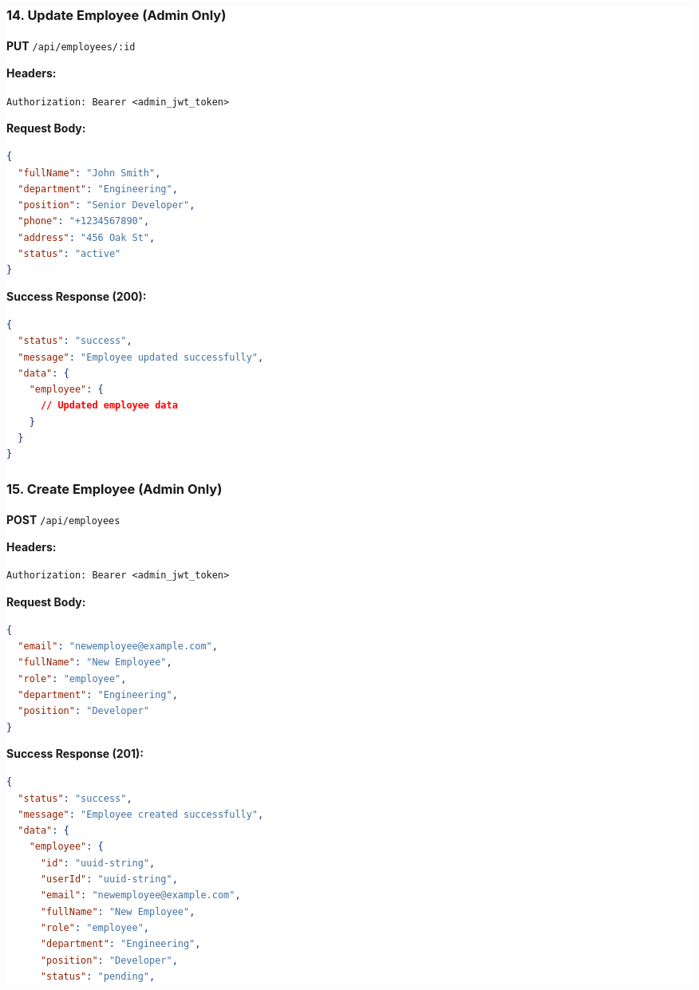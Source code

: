 ### 14. Update Employee (Admin Only)
**PUT** `/api/employees/:id`

**Headers:**
```
Authorization: Bearer <admin_jwt_token>
```

**Request Body:**
```json
{
  "fullName": "John Smith",
  "department": "Engineering",
  "position": "Senior Developer",
  "phone": "+1234567890",
  "address": "456 Oak St",
  "status": "active"
}
```

**Success Response (200):**
```json
{
  "status": "success",
  "message": "Employee updated successfully",
  "data": {
    "employee": {
      // Updated employee data
    }
  }
}
```

### 15. Create Employee (Admin Only)
**POST** `/api/employees`

**Headers:**
```
Authorization: Bearer <admin_jwt_token>
```

**Request Body:**
```json
{
  "email": "newemployee@example.com",
  "fullName": "New Employee",
  "role": "employee",
  "department": "Engineering",
  "position": "Developer"
}
```

**Success Response (201):**
```json
{
  "status": "success",
  "message": "Employee created successfully",
  "data": {
    "employee": {
      "id": "uuid-string",
      "userId": "uuid-string",
      "email": "newemployee@example.com",
      "fullName": "New Employee",
      "role": "employee",
      "department": "Engineering",
      "position": "Developer",
      "status": "pending",
```